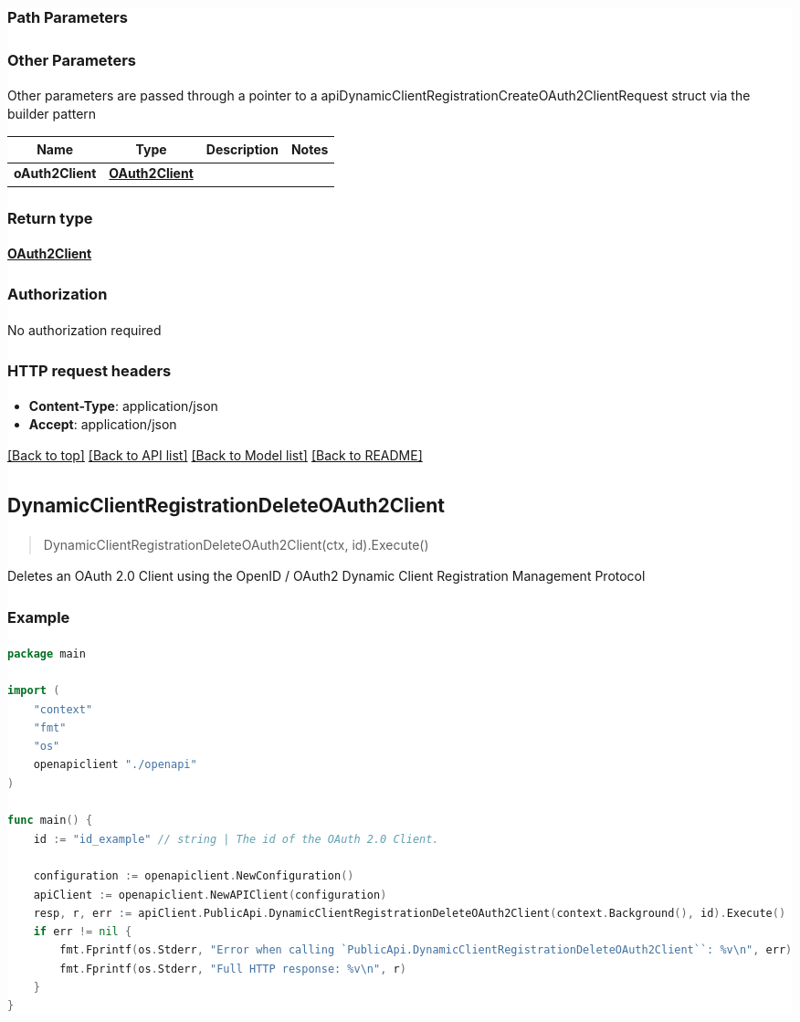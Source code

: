 ### Path Parameters



### Other Parameters

Other parameters are passed through a pointer to a apiDynamicClientRegistrationCreateOAuth2ClientRequest struct via the builder pattern


Name | Type | Description  | Notes
------------- | ------------- | ------------- | -------------
 **oAuth2Client** | [**OAuth2Client**](OAuth2Client.md) |  | 

### Return type

[**OAuth2Client**](OAuth2Client.md)

### Authorization

No authorization required

### HTTP request headers

- **Content-Type**: application/json
- **Accept**: application/json

[[Back to top]](#) [[Back to API list]](../README.md#documentation-for-api-endpoints)
[[Back to Model list]](../README.md#documentation-for-models)
[[Back to README]](../README.md)


## DynamicClientRegistrationDeleteOAuth2Client

> DynamicClientRegistrationDeleteOAuth2Client(ctx, id).Execute()

Deletes an OAuth 2.0 Client using the OpenID / OAuth2 Dynamic Client Registration Management Protocol



### Example

```go
package main

import (
    "context"
    "fmt"
    "os"
    openapiclient "./openapi"
)

func main() {
    id := "id_example" // string | The id of the OAuth 2.0 Client.

    configuration := openapiclient.NewConfiguration()
    apiClient := openapiclient.NewAPIClient(configuration)
    resp, r, err := apiClient.PublicApi.DynamicClientRegistrationDeleteOAuth2Client(context.Background(), id).Execute()
    if err != nil {
        fmt.Fprintf(os.Stderr, "Error when calling `PublicApi.DynamicClientRegistrationDeleteOAuth2Client``: %v\n", err)
        fmt.Fprintf(os.Stderr, "Full HTTP response: %v\n", r)
    }
}
```
